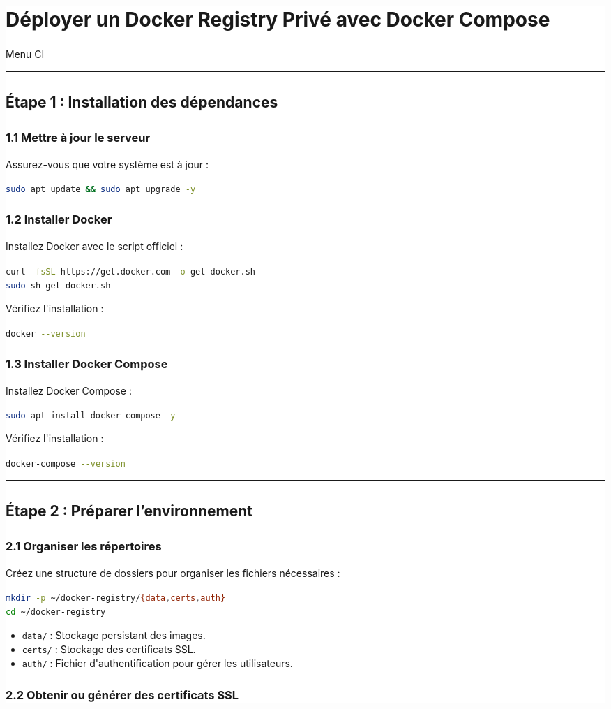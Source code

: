 # Déployer un Docker Registry Privé avec Docker Compose

[Menu CI](../menu.md)

---

## Étape 1 : Installation des dépendances

### 1.1 Mettre à jour le serveur
Assurez-vous que votre système est à jour :
```bash
sudo apt update && sudo apt upgrade -y
```

### 1.2 Installer Docker
Installez Docker avec le script officiel :
```bash
curl -fsSL https://get.docker.com -o get-docker.sh
sudo sh get-docker.sh
```

Vérifiez l'installation :
```bash
docker --version
```

### 1.3 Installer Docker Compose
Installez Docker Compose :
```bash
sudo apt install docker-compose -y
```

Vérifiez l'installation :
```bash
docker-compose --version
```

---

## Étape 2 : Préparer l’environnement

### 2.1 Organiser les répertoires
Créez une structure de dossiers pour organiser les fichiers nécessaires :
```bash
mkdir -p ~/docker-registry/{data,certs,auth}
cd ~/docker-registry
```
- `data/` : Stockage persistant des images.
- `certs/` : Stockage des certificats SSL.
- `auth/` : Fichier d'authentification pour gérer les utilisateurs.

### 2.2 Obtenir ou générer des certificats SSL

